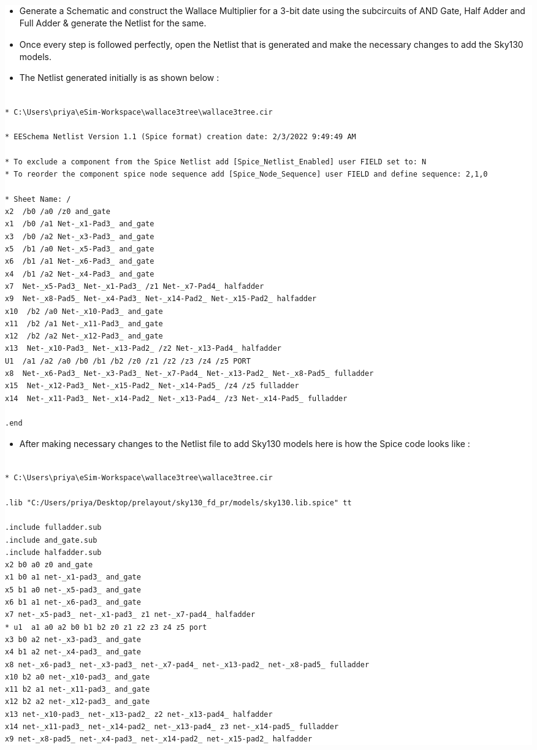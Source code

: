 - Generate a Schematic and construct the Wallace Multiplier for a 3-bit date using the subcircuits of AND Gate, Half Adder and Full Adder & generate the Netlist for the same.

- Once every step is followed perfectly, open the Netlist that is generated and make the necessary changes to add the Sky130 models.
- The Netlist generated initially is as shown below :

```

* C:\Users\priya\eSim-Workspace\wallace3tree\wallace3tree.cir

* EESchema Netlist Version 1.1 (Spice format) creation date: 2/3/2022 9:49:49 AM

* To exclude a component from the Spice Netlist add [Spice_Netlist_Enabled] user FIELD set to: N
* To reorder the component spice node sequence add [Spice_Node_Sequence] user FIELD and define sequence: 2,1,0

* Sheet Name: /
x2  /b0 /a0 /z0 and_gate		
x1  /b0 /a1 Net-_x1-Pad3_ and_gate		
x3  /b0 /a2 Net-_x3-Pad3_ and_gate		
x5  /b1 /a0 Net-_x5-Pad3_ and_gate		
x6  /b1 /a1 Net-_x6-Pad3_ and_gate		
x4  /b1 /a2 Net-_x4-Pad3_ and_gate		
x7  Net-_x5-Pad3_ Net-_x1-Pad3_ /z1 Net-_x7-Pad4_ halfadder		
x9  Net-_x8-Pad5_ Net-_x4-Pad3_ Net-_x14-Pad2_ Net-_x15-Pad2_ halfadder		
x10  /b2 /a0 Net-_x10-Pad3_ and_gate		
x11  /b2 /a1 Net-_x11-Pad3_ and_gate		
x12  /b2 /a2 Net-_x12-Pad3_ and_gate		
x13  Net-_x10-Pad3_ Net-_x13-Pad2_ /z2 Net-_x13-Pad4_ halfadder		
U1  /a1 /a2 /a0 /b0 /b1 /b2 /z0 /z1 /z2 /z3 /z4 /z5 PORT		
x8  Net-_x6-Pad3_ Net-_x3-Pad3_ Net-_x7-Pad4_ Net-_x13-Pad2_ Net-_x8-Pad5_ fulladder		
x15  Net-_x12-Pad3_ Net-_x15-Pad2_ Net-_x14-Pad5_ /z4 /z5 fulladder		
x14  Net-_x11-Pad3_ Net-_x14-Pad2_ Net-_x13-Pad4_ /z3 Net-_x14-Pad5_ fulladder		

.end

```

- After making necessary changes to the Netlist file to add Sky130 models here is how the Spice code looks like :

```

* C:\Users\priya\eSim-Workspace\wallace3tree\wallace3tree.cir

.lib "C:/Users/priya/Desktop/prelayout/sky130_fd_pr/models/sky130.lib.spice" tt

.include fulladder.sub
.include and_gate.sub
.include halfadder.sub
x2 b0 a0 z0 and_gate
x1 b0 a1 net-_x1-pad3_ and_gate
x5 b1 a0 net-_x5-pad3_ and_gate
x6 b1 a1 net-_x6-pad3_ and_gate
x7 net-_x5-pad3_ net-_x1-pad3_ z1 net-_x7-pad4_ halfadder
* u1  a1 a0 a2 b0 b1 b2 z0 z1 z2 z3 z4 z5 port
x3 b0 a2 net-_x3-pad3_ and_gate
x4 b1 a2 net-_x4-pad3_ and_gate
x8 net-_x6-pad3_ net-_x3-pad3_ net-_x7-pad4_ net-_x13-pad2_ net-_x8-pad5_ fulladder
x10 b2 a0 net-_x10-pad3_ and_gate
x11 b2 a1 net-_x11-pad3_ and_gate
x12 b2 a2 net-_x12-pad3_ and_gate
x13 net-_x10-pad3_ net-_x13-pad2_ z2 net-_x13-pad4_ halfadder
x14 net-_x11-pad3_ net-_x14-pad2_ net-_x13-pad4_ z3 net-_x14-pad5_ fulladder
x9 net-_x8-pad5_ net-_x4-pad3_ net-_x14-pad2_ net-_x15-pad2_ halfadder
```